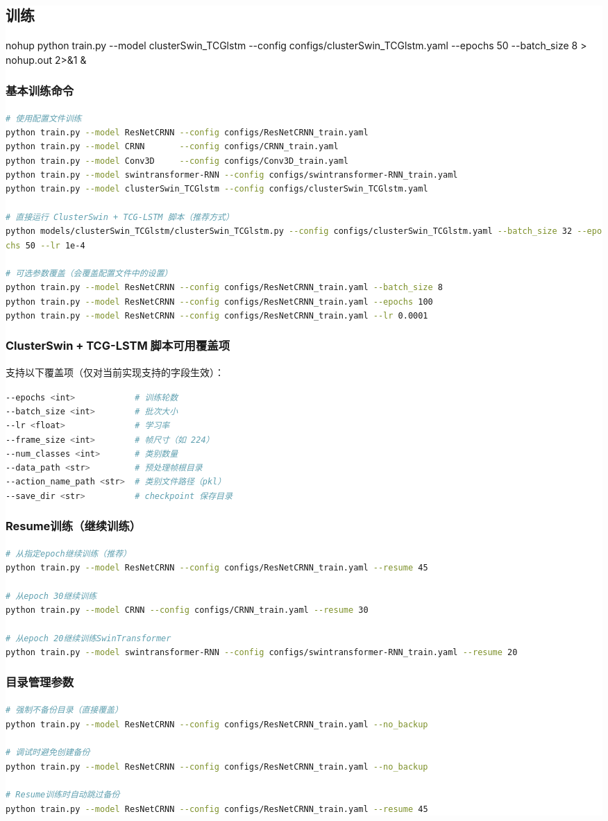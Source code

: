 ## 训练
 nohup python train.py --model clusterSwin_TCGlstm --config configs/clusterSwin_TCGlstm.yaml --epochs 50 --batch_size 8 > nohup.out 2>&1 &
### 基本训练命令
```bash
# 使用配置文件训练
python train.py --model ResNetCRNN --config configs/ResNetCRNN_train.yaml
python train.py --model CRNN       --config configs/CRNN_train.yaml
python train.py --model Conv3D     --config configs/Conv3D_train.yaml
python train.py --model swintransformer-RNN --config configs/swintransformer-RNN_train.yaml
python train.py --model clusterSwin_TCGlstm --config configs/clusterSwin_TCGlstm.yaml

# 直接运行 ClusterSwin + TCG-LSTM 脚本（推荐方式）
python models/clusterSwin_TCGlstm/clusterSwin_TCGlstm.py --config configs/clusterSwin_TCGlstm.yaml --batch_size 32 --epochs 50 --lr 1e-4

# 可选参数覆盖（会覆盖配置文件中的设置）
python train.py --model ResNetCRNN --config configs/ResNetCRNN_train.yaml --batch_size 8
python train.py --model ResNetCRNN --config configs/ResNetCRNN_train.yaml --epochs 100
python train.py --model ResNetCRNN --config configs/ResNetCRNN_train.yaml --lr 0.0001
```

### ClusterSwin + TCG-LSTM 脚本可用覆盖项
支持以下覆盖项（仅对当前实现支持的字段生效）：

```bash
--epochs <int>            # 训练轮数
--batch_size <int>        # 批次大小
--lr <float>              # 学习率
--frame_size <int>        # 帧尺寸（如 224）
--num_classes <int>       # 类别数量
--data_path <str>         # 预处理帧根目录
--action_name_path <str>  # 类别文件路径（pkl）
--save_dir <str>          # checkpoint 保存目录
```

### Resume训练（继续训练）
```bash
# 从指定epoch继续训练（推荐）
python train.py --model ResNetCRNN --config configs/ResNetCRNN_train.yaml --resume 45

# 从epoch 30继续训练
python train.py --model CRNN --config configs/CRNN_train.yaml --resume 30

# 从epoch 20继续训练SwinTransformer
python train.py --model swintransformer-RNN --config configs/swintransformer-RNN_train.yaml --resume 20
```

### 目录管理参数
```bash
# 强制不备份目录（直接覆盖）
python train.py --model ResNetCRNN --config configs/ResNetCRNN_train.yaml --no_backup

# 调试时避免创建备份
python train.py --model ResNetCRNN --config configs/ResNetCRNN_train.yaml --no_backup

# Resume训练时自动跳过备份
python train.py --model ResNetCRNN --config configs/ResNetCRNN_train.yaml --resume 45
```
